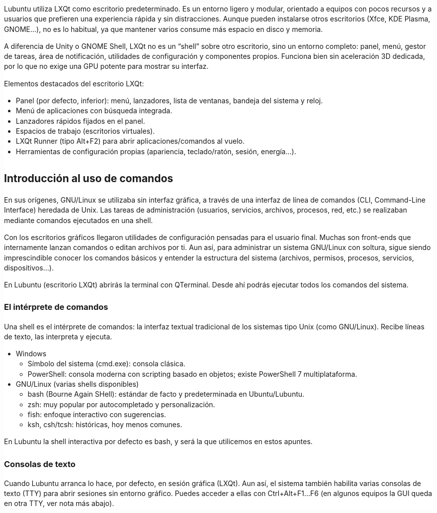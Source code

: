Lubuntu utiliza LXQt como escritorio predeterminado. Es un entorno ligero y modular, orientado a equipos con pocos recursos y a usuarios que prefieren una experiencia rápida y sin distracciones. Aunque pueden instalarse otros escritorios (Xfce, KDE Plasma, GNOME…), no es lo habitual, ya que mantener varios consume más espacio en disco y memoria.

A diferencia de Unity o GNOME Shell, LXQt no es un “shell” sobre otro escritorio, sino un entorno completo: panel, menú, gestor de tareas, área de notificación, utilidades de configuración y componentes propios. Funciona bien sin aceleración 3D dedicada, por lo que no exige una GPU potente para mostrar su interfaz.

Elementos destacados del escritorio LXQt:

- Panel (por defecto, inferior): menú, lanzadores, lista de ventanas, bandeja del sistema y reloj.
- Menú de aplicaciones con búsqueda integrada.
- Lanzadores rápidos fijados en el panel.
- Espacios de trabajo (escritorios virtuales).
- LXQt Runner (tipo Alt+F2) para abrir aplicaciones/comandos al vuelo.
- Herramientas de configuración propias (apariencia, teclado/ratón, sesión, energía…).

## Introducción al uso de comandos

En sus orígenes, GNU/Linux se utilizaba sin interfaz gráfica, a través de una interfaz de línea de comandos (CLI, Command-Line Interface) heredada de Unix. Las tareas de administración (usuarios, servicios, archivos, procesos, red, etc.) se realizaban mediante comandos ejecutados en una shell.

Con los escritorios gráficos llegaron utilidades de configuración pensadas para el usuario final. Muchas son front-ends que internamente lanzan comandos o editan archivos por ti. Aun así, para administrar un sistema GNU/Linux con soltura, sigue siendo imprescindible conocer los comandos básicos y entender la estructura del sistema (archivos, permisos, procesos, servicios, dispositivos…).

En Lubuntu (escritorio LXQt) abrirás la terminal con QTerminal. Desde ahí podrás ejecutar todos los comandos del sistema.

### El intérprete de comandos

Una shell es el intérprete de comandos: la interfaz textual tradicional de los sistemas tipo Unix (como GNU/Linux). Recibe líneas de texto, las interpreta y ejecuta.

- Windows
	- Símbolo del sistema (cmd.exe): consola clásica.
	- PowerShell: consola moderna con scripting basado en objetos; existe PowerShell 7 multiplataforma.
- GNU/Linux (varias shells disponibles)
	- bash (Bourne Again SHell): estándar de facto y predeterminada en Ubuntu/Lubuntu.
	- zsh: muy popular por autocompletado y personalización.
	- fish: enfoque interactivo con sugerencias.
	- ksh, csh/tcsh: históricas, hoy menos comunes.

En Lubuntu la shell interactiva por defecto es bash, y será la que utilicemos en estos apuntes.

### Consolas de texto

Cuando Lubuntu arranca lo hace, por defecto, en sesión gráfica (LXQt). Aun así, el sistema también habilita varias consolas de texto (TTY) para abrir sesiones sin entorno gráfico.
Puedes acceder a ellas con Ctrl+Alt+F1…F6 (en algunos equipos la GUI queda en otra TTY, ver nota más abajo).
